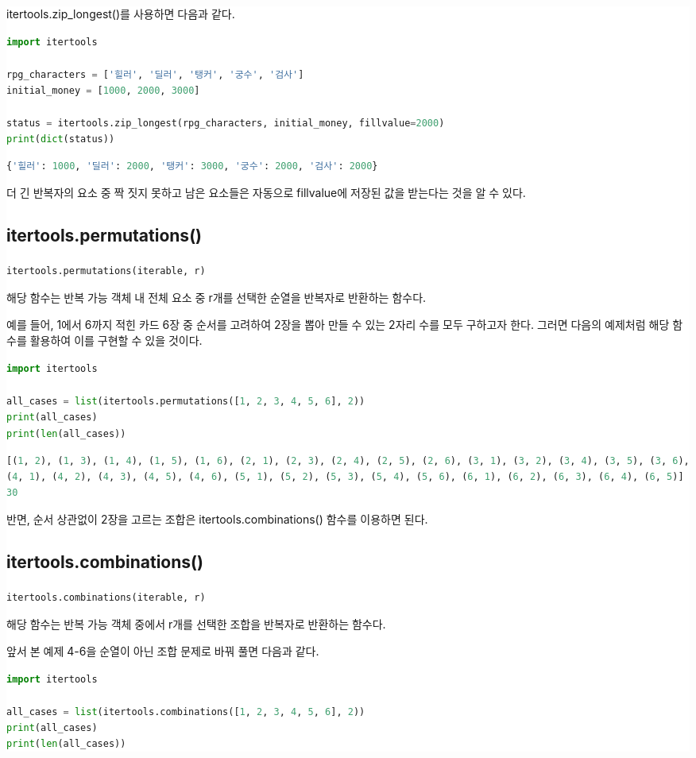 itertools.zip_longest()를 사용하면 다음과 같다.

```python
import itertools

rpg_characters = ['힐러', '딜러', '탱커', '궁수', '검사']
initial_money = [1000, 2000, 3000]

status = itertools.zip_longest(rpg_characters, initial_money, fillvalue=2000)
print(dict(status))
```

```python
{'힐러': 1000, '딜러': 2000, '탱커': 3000, '궁수': 2000, '검사': 2000}
```

더 긴 반복자의 요소 중 짝 짓지 못하고 남은 요소들은 자동으로 fillvalue에 저장된 값을 받는다는 것을 알 수 있다. 

## itertools.permutations()

```python
itertools.permutations(iterable, r)
```

해당 함수는 반복 가능 객체 내 전체 요소 중 r개를 선택한 순열을 반복자로 반환하는 함수다. 

예를 들어, 1에서 6까지 적힌 카드 6장 중 순서를 고려하여 2장을 뽑아 만들 수 있는 2자리 수를 모두 구하고자 한다. 그러면 다음의 예제처럼 해당 함수를 활용하여 이를 구현할 수 있을 것이다.

```python
import itertools

all_cases = list(itertools.permutations([1, 2, 3, 4, 5, 6], 2))
print(all_cases)
print(len(all_cases))
```

```python
[(1, 2), (1, 3), (1, 4), (1, 5), (1, 6), (2, 1), (2, 3), (2, 4), (2, 5), (2, 6), (3, 1), (3, 2), (3, 4), (3, 5), (3, 6), (4, 1), (4, 2), (4, 3), (4, 5), (4, 6), (5, 1), (5, 2), (5, 3), (5, 4), (5, 6), (6, 1), (6, 2), (6, 3), (6, 4), (6, 5)]
30
```

반면, 순서 상관없이 2장을 고르는 조합은 itertools.combinations() 함수를 이용하면 된다.

## itertools.combinations()

```python
itertools.combinations(iterable, r)
```

해당 함수는 반복 가능 객체 중에서 r개를 선택한 조합을 반복자로 반환하는 함수다. 

앞서 본 예제 4-6을 순열이 아닌 조합 문제로 바꿔 풀면 다음과 같다.

```python
import itertools

all_cases = list(itertools.combinations([1, 2, 3, 4, 5, 6], 2))
print(all_cases)
print(len(all_cases))
```
